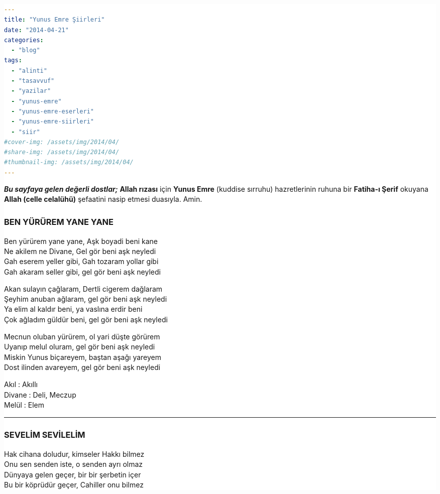 ```yaml
---
title: "Yunus Emre Şiirleri"
date: "2014-04-21"
categories: 
  - "blog"
tags: 
  - "alinti"
  - "tasavvuf"
  - "yazilar"
  - "yunus-emre"
  - "yunus-emre-eserleri"
  - "yunus-emre-siirleri"
  - "siir"
#cover-img: /assets/img/2014/04/
#share-img: /assets/img/2014/04/
#thumbnail-img: /assets/img/2014/04/
---
```



_**Bu sayfaya gelen değerli dostlar;**_ **Allah rızası** için **Yunus Emre** (kuddise sırruhu) hazretlerinin ruhuna bir **Fatiha-ı Şerif** okuyana **Allah (celle celalühü)** şefaatini nasip etmesi duasıyla. Amin.

### BEN YÜRÜREM YANE YANE

Ben yürürem yane yane, Aşk boyadi beni kane  
Ne akilem ne Divane, Gel gör beni aşk neyledi  
Gah eserem yeller gibi, Gah tozaram yollar gibi  
Gah akaram seller gibi, gel gör beni aşk neyledi  

Akan sulayın çağlaram, Dertli cigerem dağlaram  
Şeyhim anuban ağlaram, gel gör beni aşk neyledi  
Ya elim al kaldır beni, ya vaslına erdir beni  
Çok ağladım güldür beni, gel gör beni aşk neyledi  

Mecnun oluban yürürem, ol yari düşte görürem  
Uyanıp melul oluram, gel gör beni aşk neyledi  
Miskin Yunus biçareyem, baştan aşağı yareyem  
Dost ilinden avareyem, gel gör beni aşk neyledi  

Akıl : Akıllı  
Divane : Deli, Meczup  
Melül : Elem

* * *

### SEVELİM SEVİLELİM

Hak cihana doludur, kimseler Hakkı bilmez  
Onu sen senden iste, o senden ayrı olmaz  
Dünyaya gelen geçer, bir bir şerbetin içer  
Bu bir köprüdür geçer, Cahiller onu bilmez  
